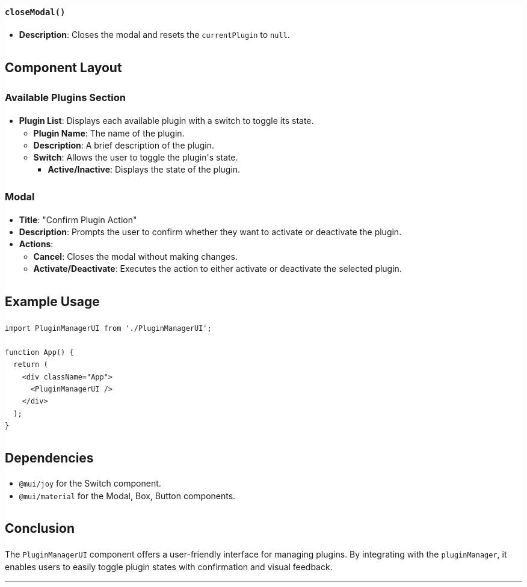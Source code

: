 ### `closeModal()`

- **Description**: Closes the modal and resets the `currentPlugin` to `null`.

## Component Layout

### Available Plugins Section

- **Plugin List**: Displays each available plugin with a switch to toggle its state.
  - **Plugin Name**: The name of the plugin.
  - **Description**: A brief description of the plugin.
  - **Switch**: Allows the user to toggle the plugin's state.
    - **Active/Inactive**: Displays the state of the plugin.

### Modal

- **Title**: "Confirm Plugin Action"
- **Description**: Prompts the user to confirm whether they want to activate or deactivate the plugin.
- **Actions**:
  - **Cancel**: Closes the modal without making changes.
  - **Activate/Deactivate**: Executes the action to either activate or deactivate the selected plugin.

## Example Usage

```tsx
import PluginManagerUI from './PluginManagerUI';

function App() {
  return (
    <div className="App">
      <PluginManagerUI />
    </div>
  );
}
```

## Dependencies

- `@mui/joy` for the Switch component.
- `@mui/material` for the Modal, Box, Button components.

## Conclusion

The `PluginManagerUI` component offers a user-friendly interface for managing plugins. By integrating with the `pluginManager`, it enables users to easily toggle plugin states with confirmation and visual feedback.

---
